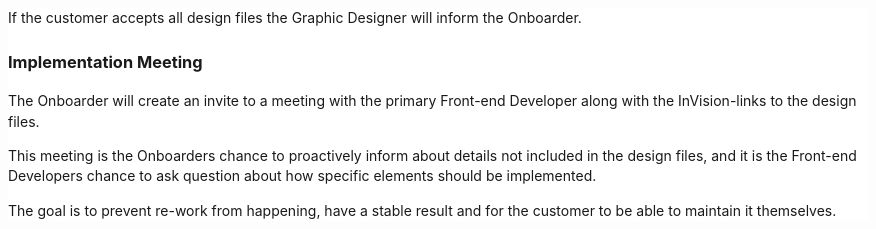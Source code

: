 If the customer accepts all design files the Graphic Designer will inform the Onboarder.

### Implementation Meeting

The Onboarder will create an invite to a meeting with the primary Front-end Developer along with the InVision-links to the design files.

This meeting is the Onboarders chance to proactively inform about details not included in the design files, and it is the Front-end Developers chance to ask question about how specific elements should be implemented.

The goal is to prevent re-work from happening, have a stable result and for the customer to be able to maintain it themselves.

